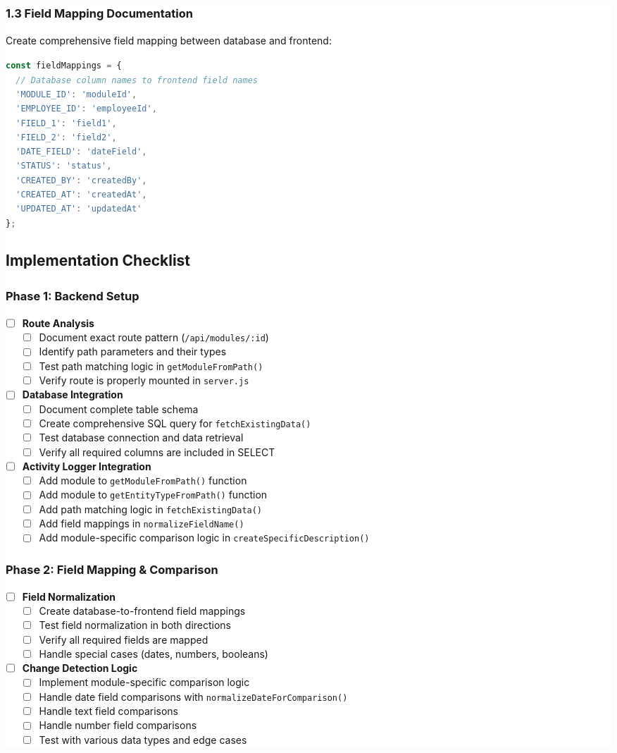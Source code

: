 ### 1.3 Field Mapping Documentation
Create comprehensive field mapping between database and frontend:

```javascript
const fieldMappings = {
  // Database column names to frontend field names
  'MODULE_ID': 'moduleId',
  'EMPLOYEE_ID': 'employeeId',
  'FIELD_1': 'field1',
  'FIELD_2': 'field2',
  'DATE_FIELD': 'dateField',
  'STATUS': 'status',
  'CREATED_BY': 'createdBy',
  'CREATED_AT': 'createdAt',
  'UPDATED_AT': 'updatedAt'
};
```

## Implementation Checklist

### Phase 1: Backend Setup
- [ ] **Route Analysis**
  - [ ] Document exact route pattern (`/api/modules/:id`)
  - [ ] Identify path parameters and their types
  - [ ] Test path matching logic in `getModuleFromPath()`
  - [ ] Verify route is properly mounted in `server.js`

- [ ] **Database Integration**
  - [ ] Document complete table schema
  - [ ] Create comprehensive SQL query for `fetchExistingData()`
  - [ ] Test database connection and data retrieval
  - [ ] Verify all required columns are included in SELECT

- [ ] **Activity Logger Integration**
  - [ ] Add module to `getModuleFromPath()` function
  - [ ] Add module to `getEntityTypeFromPath()` function
  - [ ] Add path matching logic in `fetchExistingData()`
  - [ ] Add field mappings in `normalizeFieldName()`
  - [ ] Add module-specific comparison logic in `createSpecificDescription()`

### Phase 2: Field Mapping & Comparison
- [ ] **Field Normalization**
  - [ ] Create database-to-frontend field mappings
  - [ ] Test field normalization in both directions
  - [ ] Verify all required fields are mapped
  - [ ] Handle special cases (dates, numbers, booleans)

- [ ] **Change Detection Logic**
  - [ ] Implement module-specific comparison logic
  - [ ] Handle date field comparisons with `normalizeDateForComparison()`
  - [ ] Handle text field comparisons
  - [ ] Handle number field comparisons
  - [ ] Test with various data types and edge cases
